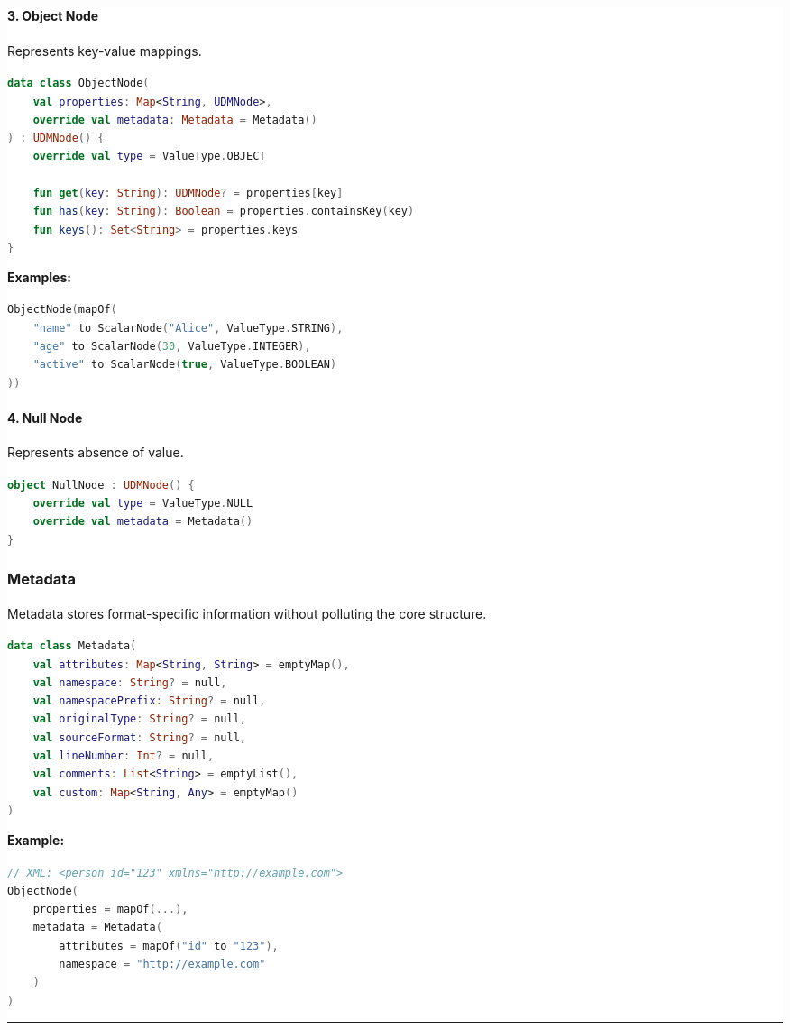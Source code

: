 #### 3. Object Node

Represents key-value mappings.

```kotlin
data class ObjectNode(
    val properties: Map<String, UDMNode>,
    override val metadata: Metadata = Metadata()
) : UDMNode() {
    override val type = ValueType.OBJECT
    
    fun get(key: String): UDMNode? = properties[key]
    fun has(key: String): Boolean = properties.containsKey(key)
    fun keys(): Set<String> = properties.keys
}
```

**Examples:**
```kotlin
ObjectNode(mapOf(
    "name" to ScalarNode("Alice", ValueType.STRING),
    "age" to ScalarNode(30, ValueType.INTEGER),
    "active" to ScalarNode(true, ValueType.BOOLEAN)
))
```

#### 4. Null Node

Represents absence of value.

```kotlin
object NullNode : UDMNode() {
    override val type = ValueType.NULL
    override val metadata = Metadata()
}
```

### Metadata

Metadata stores format-specific information without polluting the core structure.

```kotlin
data class Metadata(
    val attributes: Map<String, String> = emptyMap(),
    val namespace: String? = null,
    val namespacePrefix: String? = null,
    val originalType: String? = null,
    val sourceFormat: String? = null,
    val lineNumber: Int? = null,
    val comments: List<String> = emptyList(),
    val custom: Map<String, Any> = emptyMap()
)
```

**Example:**
```kotlin
// XML: <person id="123" xmlns="http://example.com">
ObjectNode(
    properties = mapOf(...),
    metadata = Metadata(
        attributes = mapOf("id" to "123"),
        namespace = "http://example.com"
    )
)
```

---